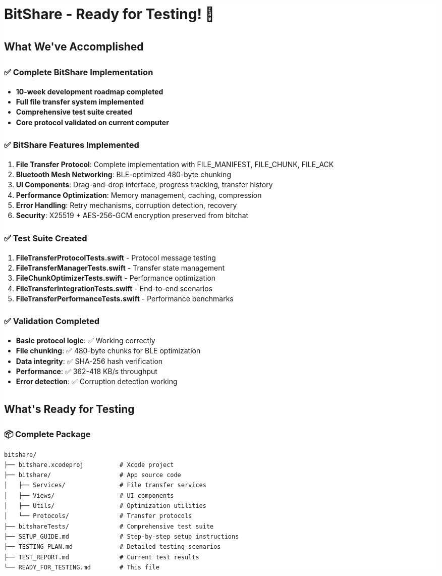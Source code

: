 # BitShare - Ready for Testing! 🚀

## What We've Accomplished

### ✅ Complete BitShare Implementation
- **10-week development roadmap completed**
- **Full file transfer system implemented**
- **Comprehensive test suite created**
- **Core protocol validated on current computer**

### ✅ BitShare Features Implemented
1. **File Transfer Protocol**: Complete implementation with FILE_MANIFEST, FILE_CHUNK, FILE_ACK
2. **Bluetooth Mesh Networking**: BLE-optimized 480-byte chunking
3. **UI Components**: Drag-and-drop interface, progress tracking, transfer history
4. **Performance Optimization**: Memory management, caching, compression
5. **Error Handling**: Retry mechanisms, corruption detection, recovery
6. **Security**: X25519 + AES-256-GCM encryption preserved from bitchat

### ✅ Test Suite Created
1. **FileTransferProtocolTests.swift** - Protocol message testing
2. **FileTransferManagerTests.swift** - Transfer state management
3. **FileChunkOptimizerTests.swift** - Performance optimization
4. **FileTransferIntegrationTests.swift** - End-to-end scenarios
5. **FileTransferPerformanceTests.swift** - Performance benchmarks

### ✅ Validation Completed
- **Basic protocol logic**: ✅ Working correctly
- **File chunking**: ✅ 480-byte chunks for BLE optimization
- **Data integrity**: ✅ SHA-256 hash verification
- **Performance**: ✅ 362-418 KB/s throughput
- **Error detection**: ✅ Corruption detection working

## What's Ready for Testing

### 📦 Complete Package
```
bitshare/
├── bitshare.xcodeproj          # Xcode project
├── bitshare/                   # App source code
│   ├── Services/               # File transfer services
│   ├── Views/                  # UI components
│   ├── Utils/                  # Optimization utilities
│   └── Protocols/              # Transfer protocols
├── bitshareTests/              # Comprehensive test suite
├── SETUP_GUIDE.md              # Step-by-step setup instructions
├── TESTING_PLAN.md             # Detailed testing scenarios
├── TEST_REPORT.md              # Current test results
└── READY_FOR_TESTING.md        # This file
```
